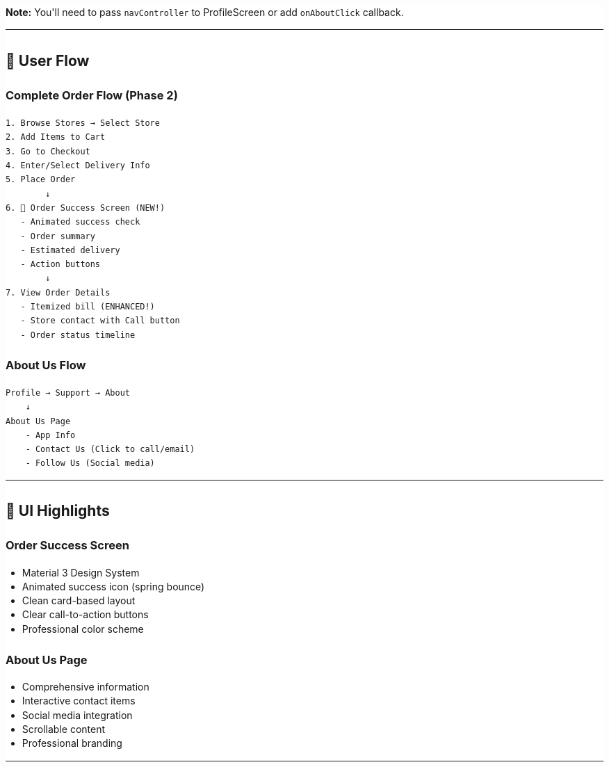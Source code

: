 **Note:** You'll need to pass `navController` to ProfileScreen or add `onAboutClick` callback.

---

## 📱 User Flow

### Complete Order Flow (Phase 2)

```
1. Browse Stores → Select Store
2. Add Items to Cart
3. Go to Checkout
4. Enter/Select Delivery Info
5. Place Order
        ↓
6. 🎉 Order Success Screen (NEW!)
   - Animated success check
   - Order summary
   - Estimated delivery
   - Action buttons
        ↓
7. View Order Details
   - Itemized bill (ENHANCED!)
   - Store contact with Call button
   - Order status timeline
```

### About Us Flow

```
Profile → Support → About
    ↓
About Us Page
    - App Info
    - Contact Us (Click to call/email)
    - Follow Us (Social media)
```

---

## 🎨 UI Highlights

### Order Success Screen
- Material 3 Design System
- Animated success icon (spring bounce)
- Clean card-based layout
- Clear call-to-action buttons
- Professional color scheme

### About Us Page
- Comprehensive information
- Interactive contact items
- Social media integration
- Scrollable content
- Professional branding

---